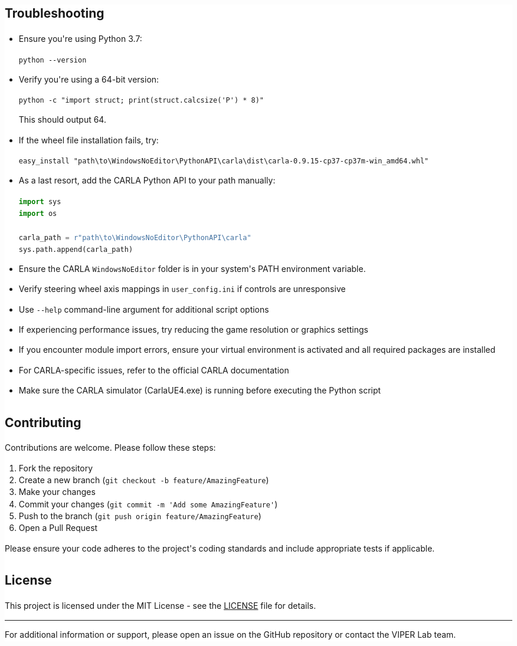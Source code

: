## Troubleshooting

- Ensure you're using Python 3.7:
  ```
  python --version
  ```

- Verify you're using a 64-bit version:
  ```
  python -c "import struct; print(struct.calcsize('P') * 8)"
  ```
  This should output 64.

- If the wheel file installation fails, try:
  ```
  easy_install "path\to\WindowsNoEditor\PythonAPI\carla\dist\carla-0.9.15-cp37-cp37m-win_amd64.whl"
  ```

- As a last resort, add the CARLA Python API to your path manually:
  ```python
  import sys
  import os

  carla_path = r"path\to\WindowsNoEditor\PythonAPI\carla"
  sys.path.append(carla_path)
  ```

- Ensure the CARLA `WindowsNoEditor` folder is in your system's PATH environment variable.
- Verify steering wheel axis mappings in `user_config.ini` if controls are unresponsive
- Use `--help` command-line argument for additional script options
- If experiencing performance issues, try reducing the game resolution or graphics settings
- If you encounter module import errors, ensure your virtual environment is activated and all required packages are installed
- For CARLA-specific issues, refer to the official CARLA documentation
- Make sure the CARLA simulator (CarlaUE4.exe) is running before executing the Python script

## Contributing

Contributions are welcome. Please follow these steps:

1. Fork the repository
2. Create a new branch (`git checkout -b feature/AmazingFeature`)
3. Make your changes
4. Commit your changes (`git commit -m 'Add some AmazingFeature'`)
5. Push to the branch (`git push origin feature/AmazingFeature`)
6. Open a Pull Request

Please ensure your code adheres to the project's coding standards and include appropriate tests if applicable.

## License

This project is licensed under the MIT License - see the [LICENSE](LICENSE) file for details.

---

For additional information or support, please open an issue on the GitHub repository or contact the VIPER Lab team.
